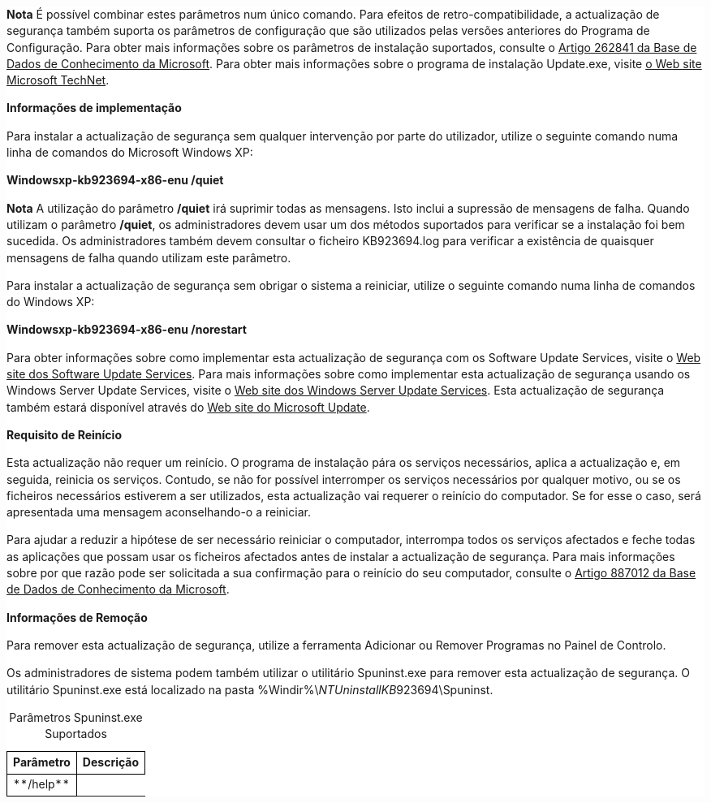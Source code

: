 **Nota** É possível combinar estes parâmetros num único comando. Para efeitos de retro-compatibilidade, a actualização de segurança também suporta os parâmetros de configuração que são utilizados pelas versões anteriores do Programa de Configuração. Para obter mais informações sobre os parâmetros de instalação suportados, consulte o [Artigo 262841 da Base de Dados de Conhecimento da Microsoft](http://support.microsoft.com/kb/262841/pt). Para obter mais informações sobre o programa de instalação Update.exe, visite [o Web site Microsoft TechNet](http://go.microsoft.com/fwlink/?linkid=38951).

**Informações de implementação**

Para instalar a actualização de segurança sem qualquer intervenção por parte do utilizador, utilize o seguinte comando numa linha de comandos do Microsoft Windows XP:

**Windowsxp-kb923694-x86-enu /quiet**

**Nota** A utilização do parâmetro **/quiet** irá suprimir todas as mensagens. Isto inclui a supressão de mensagens de falha. Quando utilizam o parâmetro **/quiet**, os administradores devem usar um dos métodos suportados para verificar se a instalação foi bem sucedida. Os administradores também devem consultar o ficheiro KB923694.log para verificar a existência de quaisquer mensagens de falha quando utilizam este parâmetro.

Para instalar a actualização de segurança sem obrigar o sistema a reiniciar, utilize o seguinte comando numa linha de comandos do Windows XP:

**Windowsxp-kb923694-x86-enu /norestart**

Para obter informações sobre como implementar esta actualização de segurança com os Software Update Services, visite o [Web site dos Software Update Services](http://go.microsoft.com/fwlink/?linkid=21125). Para mais informações sobre como implementar esta actualização de segurança usando os Windows Server Update Services, visite o [Web site dos Windows Server Update Services](http://go.microsoft.com/fwlink/?linkid=50120). Esta actualização de segurança também estará disponível através do [Web site do Microsoft Update](http://update.microsoft.com/microsoftupdate/v6/default.aspx?ln=pt-pt).

**Requisito de Reinício**

Esta actualização não requer um reinício. O programa de instalação pára os serviços necessários, aplica a actualização e, em seguida, reinicia os serviços. Contudo, se não for possível interromper os serviços necessários por qualquer motivo, ou se os ficheiros necessários estiverem a ser utilizados, esta actualização vai requerer o reinício do computador. Se for esse o caso, será apresentada uma mensagem aconselhando-o a reiniciar.

Para ajudar a reduzir a hipótese de ser necessário reiniciar o computador, interrompa todos os serviços afectados e feche todas as aplicações que possam usar os ficheiros afectados antes de instalar a actualização de segurança. Para mais informações sobre por que razão pode ser solicitada a sua confirmação para o reinício do seu computador, consulte o [Artigo 887012 da Base de Dados de Conhecimento da Microsoft](http://support.microsoft.com/kb/887012/pt).

**Informações de Remoção**

Para remover esta actualização de segurança, utilize a ferramenta Adicionar ou Remover Programas no Painel de Controlo.

Os administradores de sistema podem também utilizar o utilitário Spuninst.exe para remover esta actualização de segurança. O utilitário Spuninst.exe está localizado na pasta %Windir%\\$NTUninstallKB923694$\\Spuninst.

<table class="dataTable">
<caption>
Parâmetros Spuninst.exe Suportados
</caption>
<tr class="thead">
<th style="border:1px solid black;" >
Parâmetro
</th>
<th style="border:1px solid black;" >
Descrição
</th>
</tr>
<tr>
<td style="border:1px solid black;">
**/help**